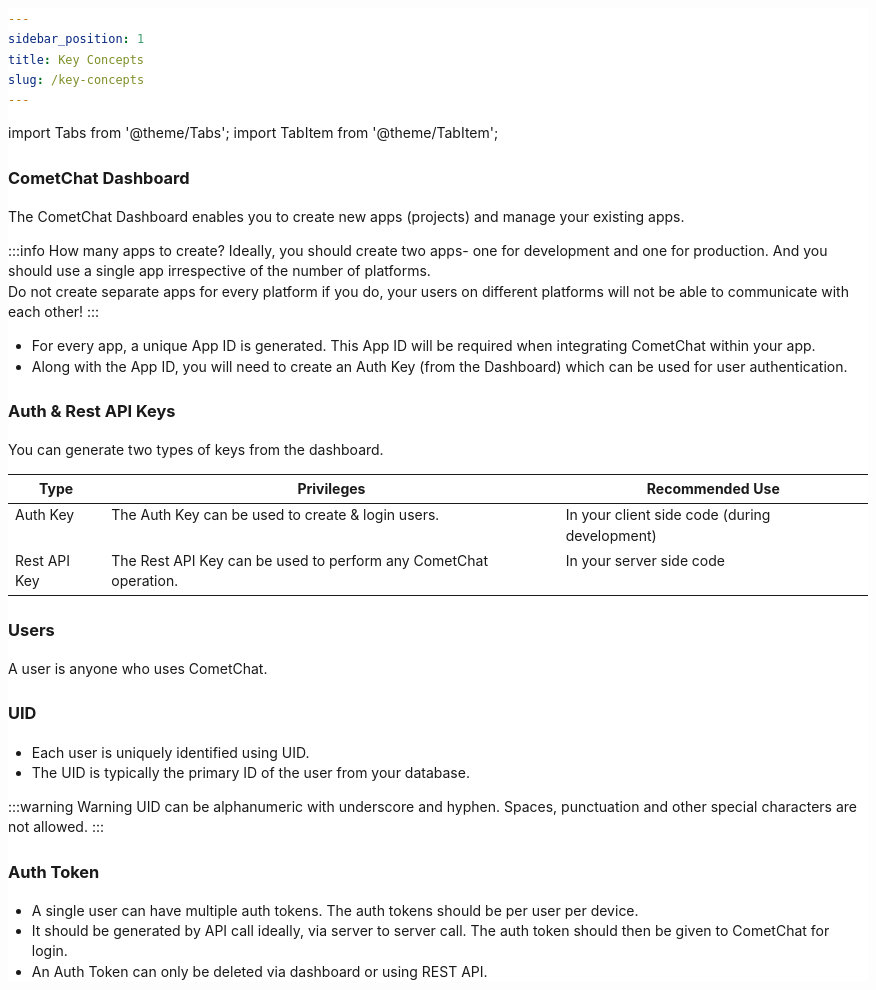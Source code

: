 ```yaml
---
sidebar_position: 1
title: Key Concepts
slug: /key-concepts
---
```

import Tabs from '@theme/Tabs';
import TabItem from '@theme/TabItem';

### CometChat Dashboard

The CometChat Dashboard enables you to create new apps (projects) and manage your existing apps.

:::info How many apps to create?
 Ideally, you should create two apps- one for development and one for production. And you should use a single app irrespective of the number of platforms. <br/>  Do not create separate apps for every platform if you do, your users on different platforms will not be able to communicate with each other!
:::

- For every app, a unique App ID is generated. This App ID will be required when integrating CometChat within your app.
- Along with the App ID, you will need to create an Auth Key (from the Dashboard) which can be used for user authentication.

### Auth & Rest API Keys

You can generate two types of keys from the dashboard.

| Type | Privileges | Recommended Use | 
| ---- | ---- | ---- | 
| Auth Key | The Auth Key can be used to create & login users. | In your client side code (during development) | 
| Rest API Key | The Rest API Key can be used to perform any CometChat operation. | In your server side code | 


### Users

A user is anyone who uses CometChat.

### UID

- Each user is uniquely identified using UID.
- The UID is typically the primary ID of the user from your database.

:::warning Warning
 UID can be alphanumeric with underscore and hyphen. Spaces, punctuation and other special characters are not allowed.
:::

### Auth Token

- A single user can have multiple auth tokens. The auth tokens should be per user per device.
- It should be generated by API call ideally, via server to server call. The auth token should then be given to CometChat for login.
- An Auth Token can only be deleted via dashboard or using REST API.
